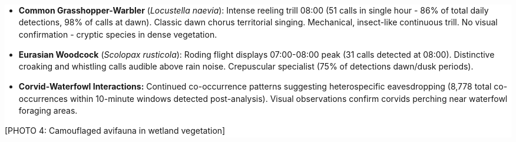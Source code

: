 - **Common Grasshopper-Warbler** (*Locustella naevia*): Intense reeling trill 08:00 (51 calls in single hour - 86% of total daily detections, 98% of calls at dawn). Classic dawn chorus territorial singing. Mechanical, insect-like continuous trill. No visual confirmation - cryptic species in dense vegetation.

- **Eurasian Woodcock** (*Scolopax rusticola*): Roding flight displays 07:00-08:00 peak (31 calls detected at 08:00). Distinctive croaking and whistling calls audible above rain noise. Crepuscular specialist (75% of detections dawn/dusk periods).

- **Corvid-Waterfowl Interactions:** Continued co-occurrence patterns suggesting heterospecific eavesdropping (8,778 total co-occurrences within 10-minute windows detected post-analysis). Visual observations confirm corvids perching near waterfowl foraging areas.

[PHOTO 4: Camouflaged avifauna in wetland vegetation]
